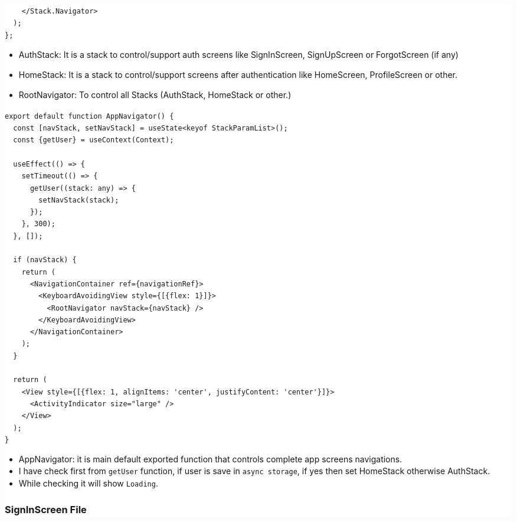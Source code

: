 ```
    </Stack.Navigator>
  );
};

```

- AuthStack: It is a stack to control/support auth screens like SignInScreen, SignUpScreen or ForgotScreen (if any)

- HomeStack: It is a stack to control/support screens after authentication like HomeScreen, ProfileScreen or other.

- RootNavigator: To control all Stacks (AuthStack, HomeStack or other.)

```
export default function AppNavigator() {
  const [navStack, setNavStack] = useState<keyof StackParamList>();
  const {getUser} = useContext(Context);

  useEffect(() => {
    setTimeout(() => {
      getUser((stack: any) => {
        setNavStack(stack);
      });
    }, 300);
  }, []);

  if (navStack) {
    return (
      <NavigationContainer ref={navigationRef}>
        <KeyboardAvoidingView style={[{flex: 1}]}>
          <RootNavigator navStack={navStack} />
        </KeyboardAvoidingView>
      </NavigationContainer>
    );
  }

  return (
    <View style={[{flex: 1, alignItems: 'center', justifyContent: 'center'}]}>
      <ActivityIndicator size="large" />
    </View>
  );
}
```

- AppNavigator: it is main default exported function that controls complete app screens navigations.
- I have check first from `getUser` function, if user is save in `async storage`, if yes then set HomeStack otherwise AuthStack.
- While checking it will show `Loading`.

### SignInScreen File
